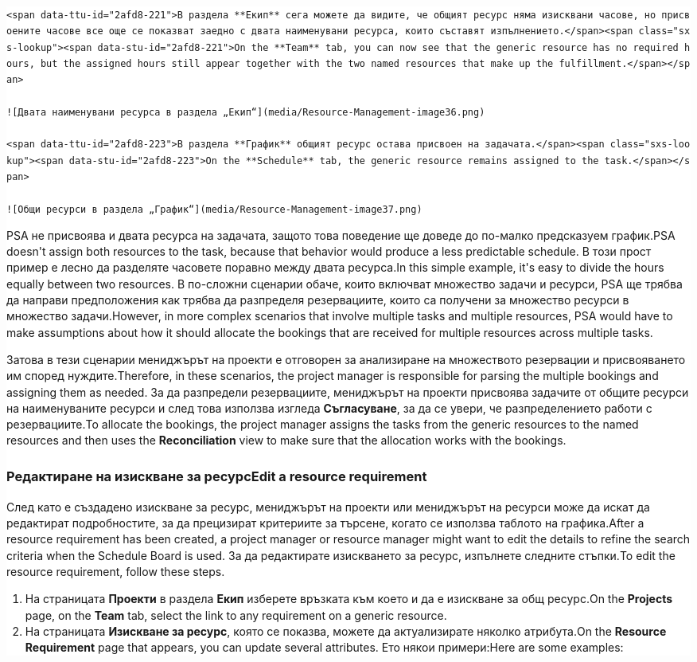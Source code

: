     <span data-ttu-id="2afd8-221">В раздела **Екип** сега можете да видите, че общият ресурс няма изисквани часове, но присвоените часове все още се показват заедно с двата наименувани ресурса, които съставят изпълнението.</span><span class="sxs-lookup"><span data-stu-id="2afd8-221">On the **Team** tab, you can now see that the generic resource has no required hours, but the assigned hours still appear together with the two named resources that make up the fulfillment.</span></span>

    ![Двата наименувани ресурса в раздела „Екип“](media/Resource-Management-image36.png)

    <span data-ttu-id="2afd8-223">В раздела **График** общият ресурс остава присвоен на задачата.</span><span class="sxs-lookup"><span data-stu-id="2afd8-223">On the **Schedule** tab, the generic resource remains assigned to the task.</span></span>

    ![Общи ресурси в раздела „График“](media/Resource-Management-image37.png)

<span data-ttu-id="2afd8-225">PSA не присвоява и двата ресурса на задачата, защото това поведение ще доведе до по-малко предсказуем график.</span><span class="sxs-lookup"><span data-stu-id="2afd8-225">PSA doesn't assign both resources to the task, because that behavior would produce a less predictable schedule.</span></span> <span data-ttu-id="2afd8-226">В този прост пример е лесно да разделяте часовете поравно между двата ресурса.</span><span class="sxs-lookup"><span data-stu-id="2afd8-226">In this simple example, it's easy to divide the hours equally between two resources.</span></span> <span data-ttu-id="2afd8-227">В по-сложни сценарии обаче, които включват множество задачи и ресурси, PSA ще трябва да направи предположения как трябва да разпределя резервациите, които са получени за множество ресурси в множество задачи.</span><span class="sxs-lookup"><span data-stu-id="2afd8-227">However, in more complex scenarios that involve multiple tasks and multiple resources, PSA would have to make assumptions about how it should allocate the bookings that are received for multiple resources across multiple tasks.</span></span>

<span data-ttu-id="2afd8-228">Затова в тези сценарии мениджърът на проекти е отговорен за анализиране на множеството резервации и присвояването им според нуждите.</span><span class="sxs-lookup"><span data-stu-id="2afd8-228">Therefore, in these scenarios, the project manager is responsible for parsing the multiple bookings and assigning them as needed.</span></span> <span data-ttu-id="2afd8-229">За да разпредели резервациите, мениджърът на проекти присвоява задачите от общите ресурси на наименуваните ресурси и след това използва изгледа **Съгласуване**, за да се увери, че разпределението работи с резервациите.</span><span class="sxs-lookup"><span data-stu-id="2afd8-229">To allocate the bookings, the project manager assigns the tasks from the generic resources to the named resources and then uses the **Reconciliation** view to make sure that the allocation works with the bookings.</span></span>

### <a name="edit-a-resource-requirement"></a><span data-ttu-id="2afd8-230">Редактиране на изискване за ресурс</span><span class="sxs-lookup"><span data-stu-id="2afd8-230">Edit a resource requirement</span></span>

<span data-ttu-id="2afd8-231">След като е създадено изискване за ресурс, мениджърът на проекти или мениджърът на ресурси може да искат да редактират подробностите, за да прецизират критериите за търсене, когато се използва таблото на графика.</span><span class="sxs-lookup"><span data-stu-id="2afd8-231">After a resource requirement has been created, a project manager or resource manager might want to edit the details to refine the search criteria when the Schedule Board is used.</span></span> <span data-ttu-id="2afd8-232">За да редактирате изискването за ресурс, изпълнете следните стъпки.</span><span class="sxs-lookup"><span data-stu-id="2afd8-232">To edit the resource requirement, follow these steps.</span></span>

1. <span data-ttu-id="2afd8-233">На страницата **Проекти** в раздела **Екип** изберете връзката към което и да е изискване за общ ресурс.</span><span class="sxs-lookup"><span data-stu-id="2afd8-233">On the **Projects** page, on the **Team** tab, select the link to any requirement on a generic resource.</span></span>
2. <span data-ttu-id="2afd8-234">На страницата **Изискване за ресурс**, която се показва, можете да актуализирате няколко атрибута.</span><span class="sxs-lookup"><span data-stu-id="2afd8-234">On the **Resource Requirement** page that appears, you can update several attributes.</span></span> <span data-ttu-id="2afd8-235">Ето някои примери:</span><span class="sxs-lookup"><span data-stu-id="2afd8-235">Here are some examples:</span></span>
